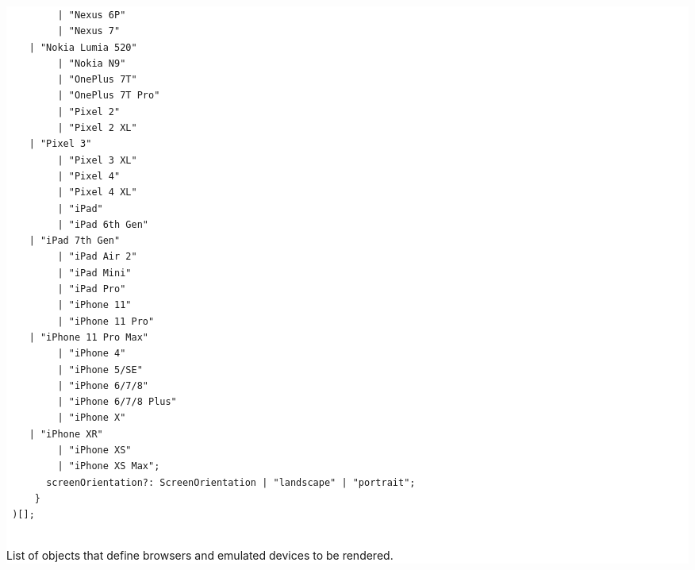              | "Nexus 6P" 
             | "Nexus 7" 
        | "Nokia Lumia 520" 
             | "Nokia N9" 
             | "OnePlus 7T" 
             | "OnePlus 7T Pro" 
             | "Pixel 2" 
             | "Pixel 2 XL" 
        | "Pixel 3" 
             | "Pixel 3 XL" 
             | "Pixel 4" 
             | "Pixel 4 XL" 
             | "iPad" 
             | "iPad 6th Gen" 
        | "iPad 7th Gen" 
             | "iPad Air 2" 
             | "iPad Mini" 
             | "iPad Pro" 
             | "iPhone 11" 
             | "iPhone 11 Pro" 
        | "iPhone 11 Pro Max" 
             | "iPhone 4" 
             | "iPhone 5/SE" 
             | "iPhone 6/7/8" 
             | "iPhone 6/7/8 Plus" 
             | "iPhone X" 
        | "iPhone XR" 
             | "iPhone XS" 
             | "iPhone XS Max"; 
           screenOrientation?: ScreenOrientation | "landscape" | "portrait"; 
         } 
     )[];  
  ######  
 List of objects that define browsers and emulated devices to be rendered. 
  